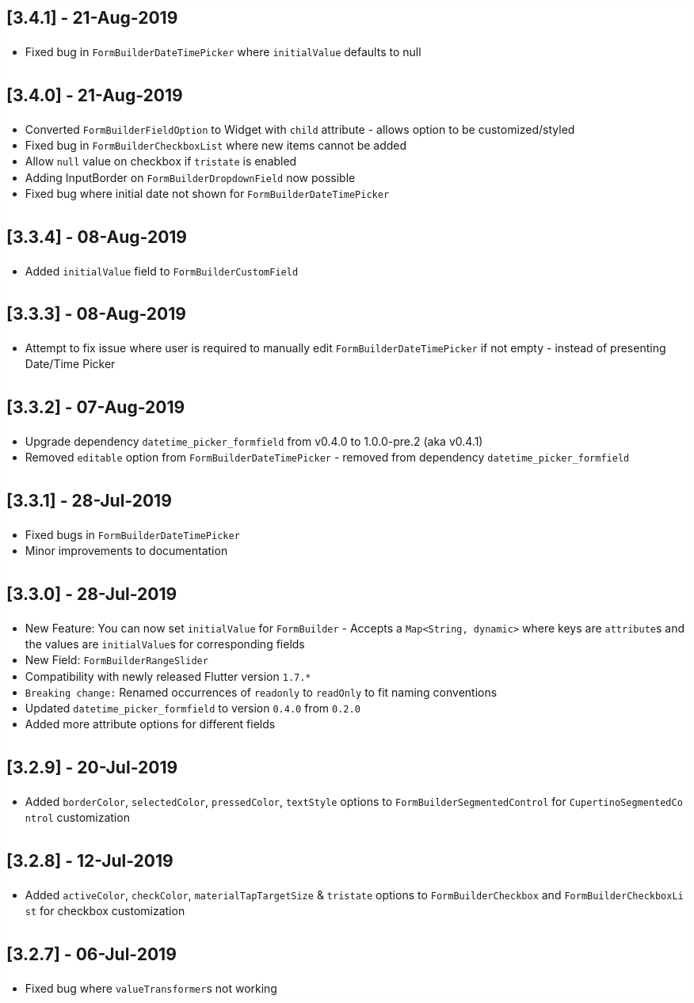 ## [3.4.1] - 21-Aug-2019
* Fixed bug in `FormBuilderDateTimePicker` where `initialValue` defaults to null

## [3.4.0] - 21-Aug-2019
* Converted `FormBuilderFieldOption` to Widget with `child` attribute - allows option to be customized/styled
* Fixed bug in `FormBuilderCheckboxList` where new items cannot be added
* Allow `null` value on checkbox if `tristate` is enabled
* Adding InputBorder on `FormBuilderDropdownField` now possible
* Fixed bug where initial date not shown for `FormBuilderDateTimePicker`

## [3.3.4] - 08-Aug-2019
* Added `initialValue` field to `FormBuilderCustomField`

## [3.3.3] - 08-Aug-2019
* Attempt to fix issue where user is required to manually edit `FormBuilderDateTimePicker` if not empty - instead of presenting Date/Time Picker

## [3.3.2] - 07-Aug-2019
* Upgrade dependency `datetime_picker_formfield` from v0.4.0 to 1.0.0-pre.2 (aka v0.4.1)
* Removed `editable` option from `FormBuilderDateTimePicker` - removed from dependency `datetime_picker_formfield` 

## [3.3.1] - 28-Jul-2019
* Fixed bugs in `FormBuilderDateTimePicker`
* Minor improvements to documentation

## [3.3.0] - 28-Jul-2019
* New Feature: You can now set `initialValue` for `FormBuilder` - Accepts a `Map<String, dynamic>` where keys are `attribute`s and the values are `initialValue`s for corresponding fields
* New Field: `FormBuilderRangeSlider`
* Compatibility with newly released Flutter version `1.7.*`
* `Breaking change:` Renamed occurrences of `readonly` to `readOnly` to fit naming conventions 
* Updated `datetime_picker_formfield` to version `0.4.0` from `0.2.0`
* Added more attribute options for different fields

## [3.2.9] - 20-Jul-2019
* Added `borderColor`, `selectedColor`, `pressedColor`, `textStyle` options to `FormBuilderSegmentedControl` for `CupertinoSegmentedControl` customization

## [3.2.8] - 12-Jul-2019
* Added `activeColor`, `checkColor`, `materialTapTargetSize` & `tristate` options to `FormBuilderCheckbox` and `FormBuilderCheckboxList` for checkbox customization

## [3.2.7] - 06-Jul-2019
* Fixed bug where `valueTransformer`s not working
